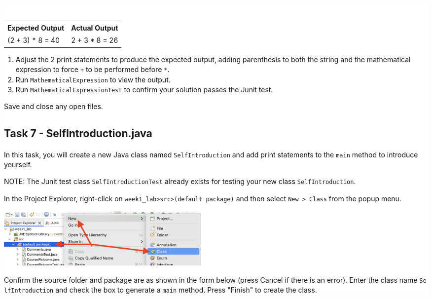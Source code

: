 <br>

<table>
<tr>
<th>Expected Output</th>
<th>Actual Output</th>
</tr>
<tr>
<td>(2 + 3) * 8 = 40</td>
<td>2 + 3 * 8 = 26</td>
</tr>
</table>

1. Adjust the 2 print statements to produce the expected output, adding parenthesis to both the string and the mathematical expression to force `+` to be performed before `*`.
2. Run `MathematicalExpression` to view the output.
3. Run `MathematicalExpressionTest` to confirm your solution passes the Junit test.  


Save and close any open files.
 

## Task 7 - SelfIntroduction.java

In this task, you will create a new Java class named `SelfIntroduction`
and add print statements to the `main` method to introduce yourself.

NOTE: The Junit test class `SelfIntroductionTest` already exists for testing your new class `SelfIntroduction`.

In the Project Explorer, right-click on `week1_lab>src>(default package)` and then select `New > Class` from the popup menu. 

<img src="images/new_class.png" alt="create new class" width=400>

Confirm the source folder and package are as shown in the form below (press Cancel if there is an error). Enter the class name `SelfIntroduction` and check the box to generate a `main` method.   Press "Finish" to create the class.
